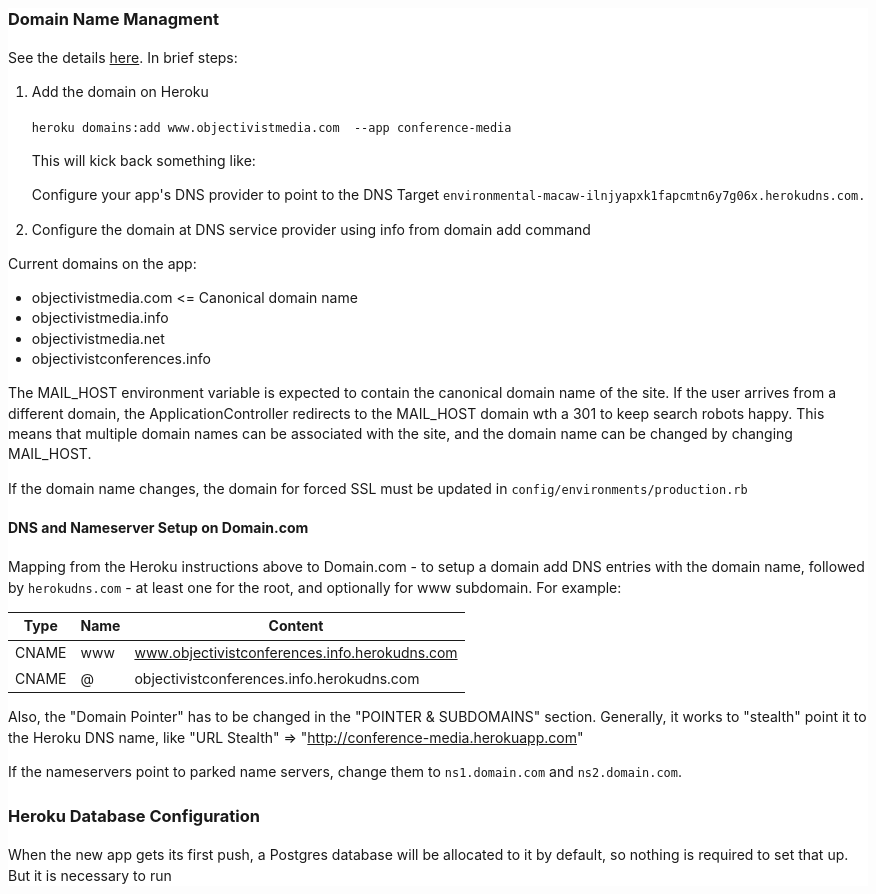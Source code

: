 ### Domain Name Managment

See the details [here](https://devcenter.heroku.com/articles/custom-domains). In brief steps:
1. Add the domain on Heroku

    `heroku domains:add www.objectivistmedia.com  --app conference-media`

    This will kick back something like:

    Configure your app's DNS provider to point to the DNS Target `environmental-macaw-ilnjyapxk1fapcmtn6y7g06x.herokudns.com.`

1. Configure the domain at DNS service provider using info from domain add command

Current domains on the app:

- objectivistmedia.com  <= Canonical domain name
- objectivistmedia.info
- objectivistmedia.net
- objectivistconferences.info

The MAIL_HOST environment variable is expected to contain the canonical domain name of the site. If the user arrives from
a different domain, the ApplicationController redirects to the MAIL_HOST domain wth a 301 to keep search robots happy. This
means that multiple domain names can be associated with the site, and the domain name can be changed by changing MAIL_HOST.

If the domain name changes, the domain for forced SSL must be updated in `config/environments/production.rb`

#### DNS and Nameserver Setup on Domain.com

Mapping from the Heroku instructions above to Domain.com - to setup a domain add DNS entries with the domain name,
followed by `herokudns.com` - at least one for the root, and optionally for www subdomain. For example:

|Type | Name | Content |
| --- | --- | --- |
|CNAME | www | www.objectivistconferences.info.herokudns.com |
|CNAME | @    |  objectivistconferences.info.herokudns.com |

Also, the "Domain Pointer" has to be changed in the "POINTER & SUBDOMAINS" section. Generally, it works to "stealth"
point it to the Heroku DNS name, like "URL Stealth" => "http://conference-media.herokuapp.com"

If the nameservers point to parked name servers, change them to `ns1.domain.com` and `ns2.domain.com`.

### Heroku Database Configuration

When the new app gets its first push, a Postgres database will be allocated to it by default, so nothing is required to
set that up. But it is necessary to run
